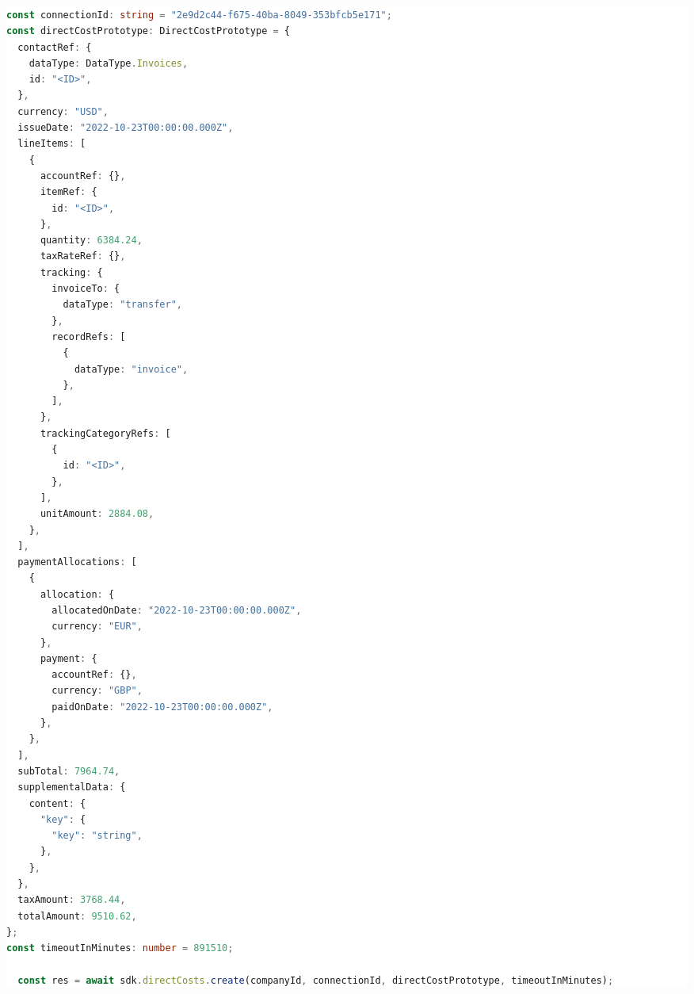 ```typescript
const connectionId: string = "2e9d2c44-f675-40ba-8049-353bfcb5e171";
const directCostPrototype: DirectCostPrototype = {
  contactRef: {
    dataType: DataType.Invoices,
    id: "<ID>",
  },
  currency: "USD",
  issueDate: "2022-10-23T00:00:00.000Z",
  lineItems: [
    {
      accountRef: {},
      itemRef: {
        id: "<ID>",
      },
      quantity: 6384.24,
      taxRateRef: {},
      tracking: {
        invoiceTo: {
          dataType: "transfer",
        },
        recordRefs: [
          {
            dataType: "invoice",
          },
        ],
      },
      trackingCategoryRefs: [
        {
          id: "<ID>",
        },
      ],
      unitAmount: 2884.08,
    },
  ],
  paymentAllocations: [
    {
      allocation: {
        allocatedOnDate: "2022-10-23T00:00:00.000Z",
        currency: "EUR",
      },
      payment: {
        accountRef: {},
        currency: "GBP",
        paidOnDate: "2022-10-23T00:00:00.000Z",
      },
    },
  ],
  subTotal: 7964.74,
  supplementalData: {
    content: {
      "key": {
        "key": "string",
      },
    },
  },
  taxAmount: 3768.44,
  totalAmount: 9510.62,
};
const timeoutInMinutes: number = 891510;

  const res = await sdk.directCosts.create(companyId, connectionId, directCostPrototype, timeoutInMinutes);

```